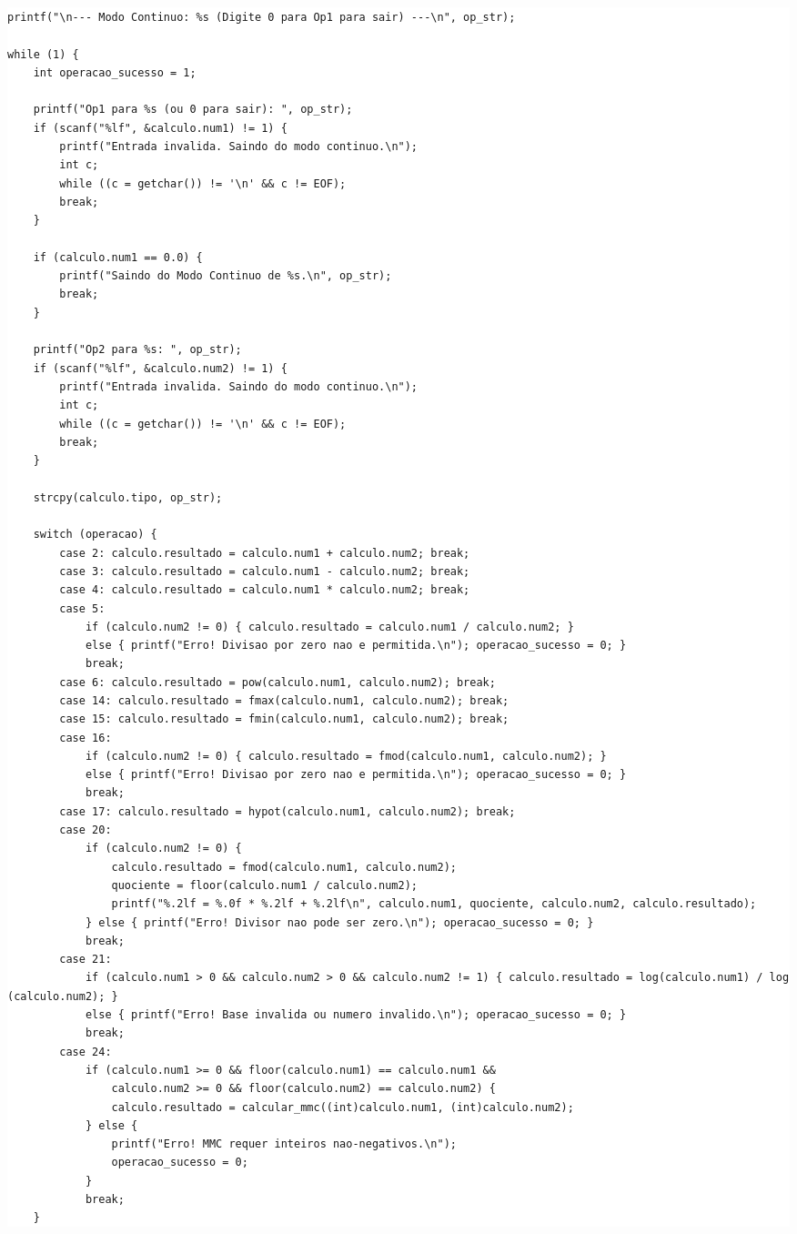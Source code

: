     printf("\n--- Modo Continuo: %s (Digite 0 para Op1 para sair) ---\n", op_str);

    while (1) {
        int operacao_sucesso = 1;
        
        printf("Op1 para %s (ou 0 para sair): ", op_str);
        if (scanf("%lf", &calculo.num1) != 1) {
            printf("Entrada invalida. Saindo do modo continuo.\n");
            int c;
            while ((c = getchar()) != '\n' && c != EOF);
            break;
        }

        if (calculo.num1 == 0.0) {
            printf("Saindo do Modo Continuo de %s.\n", op_str);
            break;
        }

        printf("Op2 para %s: ", op_str);
        if (scanf("%lf", &calculo.num2) != 1) {
            printf("Entrada invalida. Saindo do modo continuo.\n");
            int c;
            while ((c = getchar()) != '\n' && c != EOF);
            break;
        }
        
        strcpy(calculo.tipo, op_str);

        switch (operacao) {
            case 2: calculo.resultado = calculo.num1 + calculo.num2; break;
            case 3: calculo.resultado = calculo.num1 - calculo.num2; break;
            case 4: calculo.resultado = calculo.num1 * calculo.num2; break;
            case 5: 
                if (calculo.num2 != 0) { calculo.resultado = calculo.num1 / calculo.num2; } 
                else { printf("Erro! Divisao por zero nao e permitida.\n"); operacao_sucesso = 0; }
                break;
            case 6: calculo.resultado = pow(calculo.num1, calculo.num2); break;
            case 14: calculo.resultado = fmax(calculo.num1, calculo.num2); break;
            case 15: calculo.resultado = fmin(calculo.num1, calculo.num2); break;
            case 16: 
                if (calculo.num2 != 0) { calculo.resultado = fmod(calculo.num1, calculo.num2); } 
                else { printf("Erro! Divisao por zero nao e permitida.\n"); operacao_sucesso = 0; }
                break;
            case 17: calculo.resultado = hypot(calculo.num1, calculo.num2); break;
            case 20: 
                if (calculo.num2 != 0) {
                    calculo.resultado = fmod(calculo.num1, calculo.num2);
                    quociente = floor(calculo.num1 / calculo.num2);
                    printf("%.2lf = %.0f * %.2lf + %.2lf\n", calculo.num1, quociente, calculo.num2, calculo.resultado);
                } else { printf("Erro! Divisor nao pode ser zero.\n"); operacao_sucesso = 0; }
                break;
            case 21: 
                if (calculo.num1 > 0 && calculo.num2 > 0 && calculo.num2 != 1) { calculo.resultado = log(calculo.num1) / log(calculo.num2); } 
                else { printf("Erro! Base invalida ou numero invalido.\n"); operacao_sucesso = 0; }
                break;
            case 24: 
                if (calculo.num1 >= 0 && floor(calculo.num1) == calculo.num1 && 
                    calculo.num2 >= 0 && floor(calculo.num2) == calculo.num2) {
                    calculo.resultado = calcular_mmc((int)calculo.num1, (int)calculo.num2);
                } else {
                    printf("Erro! MMC requer inteiros nao-negativos.\n");
                    operacao_sucesso = 0;
                }
                break;
        }
